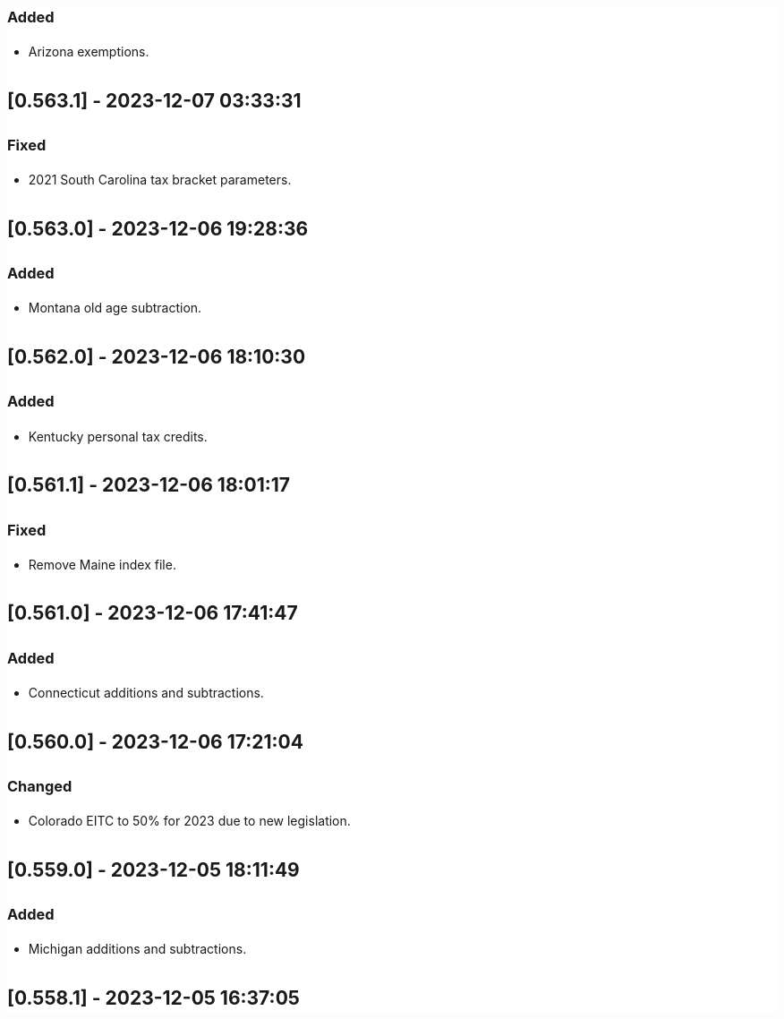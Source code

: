 ### Added

- Arizona exemptions.

## [0.563.1] - 2023-12-07 03:33:31

### Fixed

- 2021 South Carolina tax bracket parameters.

## [0.563.0] - 2023-12-06 19:28:36

### Added

- Montana old age subtraction.

## [0.562.0] - 2023-12-06 18:10:30

### Added

- Kentucky personal tax credits.

## [0.561.1] - 2023-12-06 18:01:17

### Fixed

- Remove Maine index file.

## [0.561.0] - 2023-12-06 17:41:47

### Added

- Connecticut additions and subtractions.

## [0.560.0] - 2023-12-06 17:21:04

### Changed

- Colorado EITC to 50% for 2023 due to new legislation.

## [0.559.0] - 2023-12-05 18:11:49

### Added

- Michigan additions and subtractions.

## [0.558.1] - 2023-12-05 16:37:05
